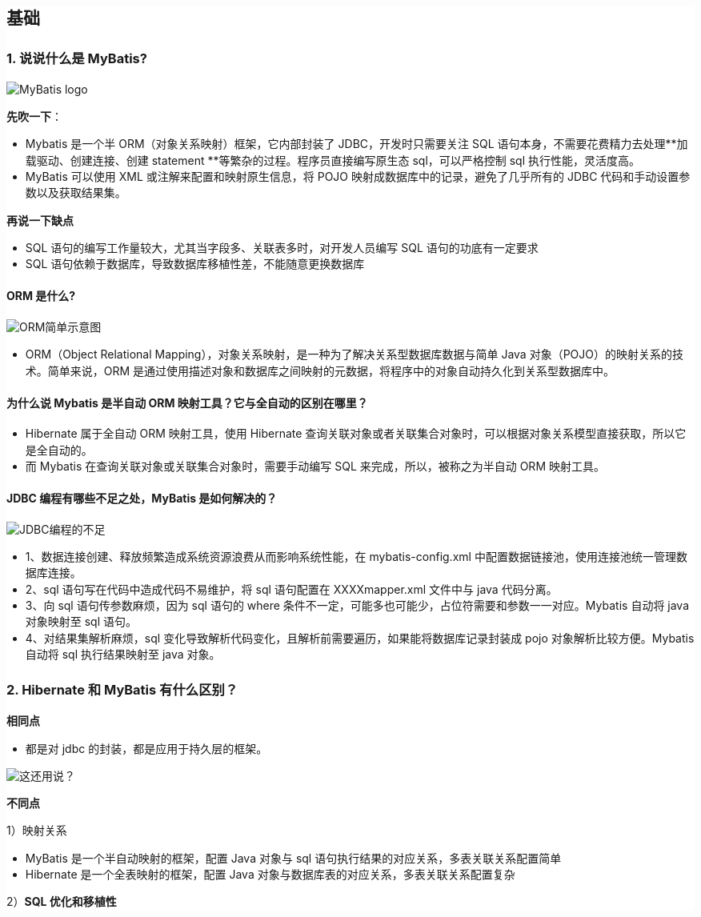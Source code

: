## 基础

### 1. 说说什么是 MyBatis?

![MyBatis logo](https://cdn.tobebetterjavaer.com/tobebetterjavaer/images/sidebar/sanfene/mybatis-41c60cf7-6551-4720-8735-290a083640a5.png)

**先吹一下**：

- Mybatis 是一个半 ORM（对象关系映射）框架，它内部封装了 JDBC，开发时只需要关注 SQL 语句本身，不需要花费精力去处理**加载驱动、创建连接、创建 statement **等繁杂的过程。程序员直接编写原生态 sql，可以严格控制 sql 执行性能，灵活度高。
- MyBatis 可以使用 XML 或注解来配置和映射原生信息，将 POJO 映射成数据库中的记录，避免了几乎所有的 JDBC 代码和手动设置参数以及获取结果集。

**再说一下缺点**

- SQL 语句的编写工作量较大，尤其当字段多、关联表多时，对开发人员编写 SQL 语句的功底有一定要求
- SQL 语句依赖于数据库，导致数据库移植性差，不能随意更换数据库

#### ORM 是什么?

![ORM简单示意图](https://cdn.tobebetterjavaer.com/tobebetterjavaer/images/sidebar/sanfene/mybatis-ea212850-56e0-4d12-98fb-03bb40007f44.png)

- ORM（Object Relational Mapping），对象关系映射，是一种为了解决关系型数据库数据与简单 Java 对象（POJO）的映射关系的技术。简单来说，ORM 是通过使用描述对象和数据库之间映射的元数据，将程序中的对象自动持久化到关系型数据库中。

#### 为什么说 Mybatis 是半自动 ORM 映射工具？它与全自动的区别在哪里？

- Hibernate 属于全自动 ORM 映射工具，使用 Hibernate 查询关联对象或者关联集合对象时，可以根据对象关系模型直接获取，所以它是全自动的。
- 而 Mybatis 在查询关联对象或关联集合对象时，需要手动编写 SQL 来完成，所以，被称之为半自动 ORM 映射工具。

#### JDBC 编程有哪些不足之处，MyBatis 是如何解决的？

![JDBC编程的不足](https://cdn.tobebetterjavaer.com/tobebetterjavaer/images/sidebar/sanfene/mybatis-f8b181a3-ad40-4381-98ba-351668579bfb.png)

- 1、数据连接创建、释放频繁造成系统资源浪费从而影响系统性能，在 mybatis-config.xml 中配置数据链接池，使用连接池统一管理数据库连接。
- 2、sql 语句写在代码中造成代码不易维护，将 sql 语句配置在 XXXXmapper.xml 文件中与 java 代码分离。
- 3、向 sql 语句传参数麻烦，因为 sql 语句的 where 条件不一定，可能多也可能少，占位符需要和参数一一对应。Mybatis 自动将 java 对象映射至 sql 语句。
- 4、对结果集解析麻烦，sql 变化导致解析代码变化，且解析前需要遍历，如果能将数据库记录封装成 pojo 对象解析比较方便。Mybatis 自动将 sql 执行结果映射至 java 对象。

### 2. Hibernate 和 MyBatis 有什么区别？

**相同点**

- 都是对 jdbc 的封装，都是应用于持久层的框架。

![这还用说？](https://cdn.tobebetterjavaer.com/tobebetterjavaer/images/sidebar/sanfene/mybatis-4964e454-7c80-4768-bf0e-d0bf417353ef.gif)

**不同点**

1）映射关系

- MyBatis 是一个半自动映射的框架，配置 Java 对象与 sql 语句执行结果的对应关系，多表关联关系配置简单
- Hibernate 是一个全表映射的框架，配置 Java 对象与数据库表的对应关系，多表关联关系配置复杂

2）**SQL 优化和移植性**

